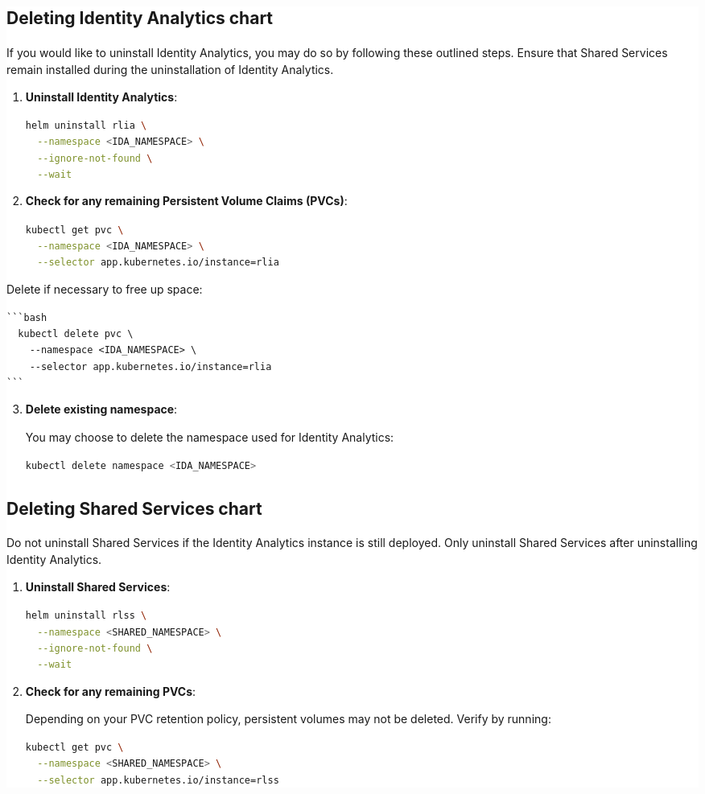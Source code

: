 ## Deleting Identity Analytics chart

If you would like to uninstall Identity Analytics, you may do so by following these outlined steps. Ensure that Shared Services remain installed during the uninstallation of Identity Analytics.

1. **Uninstall Identity Analytics**:

    ```bash
    helm uninstall rlia \
      --namespace <IDA_NAMESPACE> \
      --ignore-not-found \
      --wait
    ```

2. **Check for any remaining Persistent Volume Claims (PVCs)**:

    ```bash
    kubectl get pvc \
      --namespace <IDA_NAMESPACE> \
      --selector app.kubernetes.io/instance=rlia
    ```

  Delete if necessary to free up space:
  
    ```bash
      kubectl delete pvc \
        --namespace <IDA_NAMESPACE> \
        --selector app.kubernetes.io/instance=rlia
    ```

3. **Delete existing namespace**:

    You may choose to delete the namespace used for Identity Analytics:
    
    ```bash
    kubectl delete namespace <IDA_NAMESPACE>
    ```

## Deleting Shared Services chart

Do not uninstall Shared Services if the Identity Analytics instance is still deployed. Only uninstall Shared Services after uninstalling Identity Analytics.

1. **Uninstall Shared Services**:

    ```bash
    helm uninstall rlss \
      --namespace <SHARED_NAMESPACE> \
      --ignore-not-found \
      --wait
    ```

2. **Check for any remaining PVCs**:

    Depending on your PVC retention policy, persistent volumes may not be deleted. Verify by running:

    ```bash
    kubectl get pvc \
      --namespace <SHARED_NAMESPACE> \
      --selector app.kubernetes.io/instance=rlss
    ```

